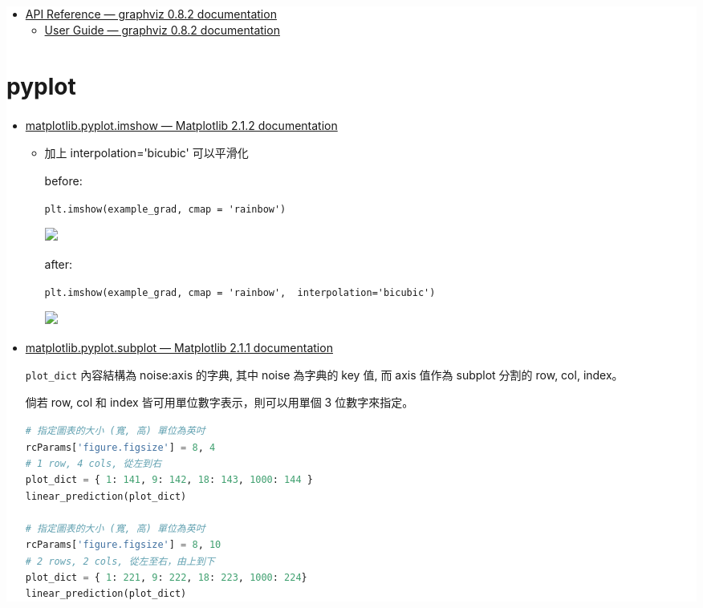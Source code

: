 - [API Reference — graphviz 0.8.2 documentation](https://graphviz.readthedocs.io/en/stable/api.html)
    - [User Guide — graphviz 0.8.2 documentation](https://graphviz.readthedocs.io/en/stable/manual.html)




# pyplot

- [matplotlib.pyplot.imshow — Matplotlib 2.1.2 documentation](https://matplotlib.org/api/_as_gen/matplotlib.pyplot.imshow.html#matplotlib.pyplot.imshow)

    - 加上 interpolation='bicubic' 可以平滑化

        before:

        ```python=
        plt.imshow(example_grad, cmap = 'rainbow') 
        ```
        ![](https://screenshotscdn.firefoxusercontent.com/images/5c21da21-13d8-4c4e-950e-20372715c4f1.png)

        after:

        ```python=
        plt.imshow(example_grad, cmap = 'rainbow',  interpolation='bicubic') 
        ```
        ![](https://screenshotscdn.firefoxusercontent.com/images/b771dbf5-c3b0-4a37-b142-cd74a145f2c1.png)

- [matplotlib.pyplot.subplot — Matplotlib 2.1.1 documentation](https://matplotlib.org/api/_as_gen/matplotlib.pyplot.subplot.html#matplotlib.pyplot.subplot)

    `plot_dict` 內容結構為 noise:axis 的字典, 其中 noise 為字典的 key 值, 而 axis 值作為 subplot 分割的 row, col, index。

    倘若 row, col 和 index 皆可用單位數字表示，則可以用單個 3 位數字來指定。

    ```python
    # 指定圖表的大小 (寬, 高) 單位為英吋
    rcParams['figure.figsize'] = 8, 4
    # 1 row, 4 cols, 從左到右
    plot_dict = { 1: 141, 9: 142, 18: 143, 1000: 144 }
    linear_prediction(plot_dict)

    # 指定圖表的大小 (寬, 高) 單位為英吋
    rcParams['figure.figsize'] = 8, 10
    # 2 rows, 2 cols, 從左至右，由上到下
    plot_dict = { 1: 221, 9: 222, 18: 223, 1000: 224}
    linear_prediction(plot_dict)
    ```
    